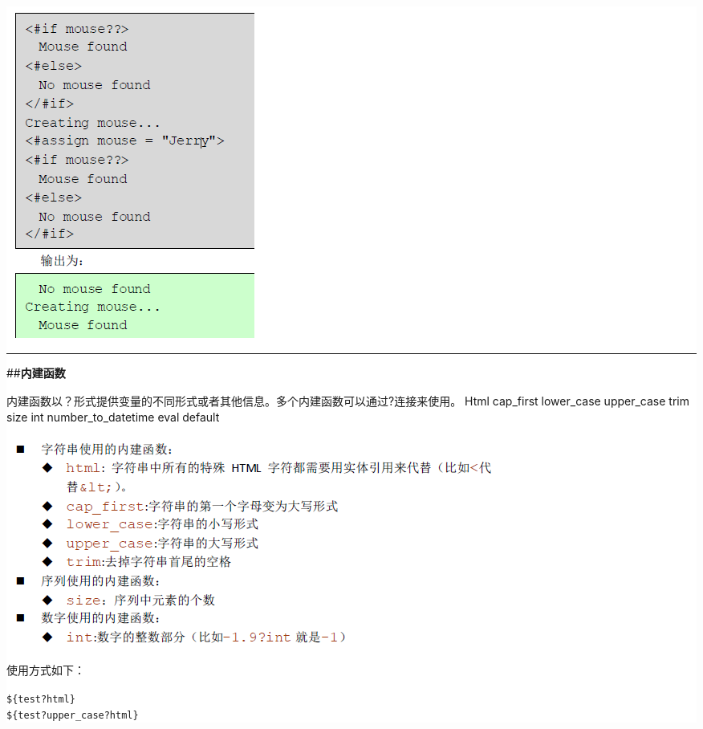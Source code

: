 ![images](./images/1-3.png)


---

##**内建函数**

内建函数以？形式提供变量的不同形式或者其他信息。多个内建函数可以通过?连接来使用。
Html cap_first lower_case upper_case trim size int number_to_datetime eval
 default

![images](./images/1-4.png)

使用方式如下：

```
${test?html} 
${test?upper_case?html}
```
